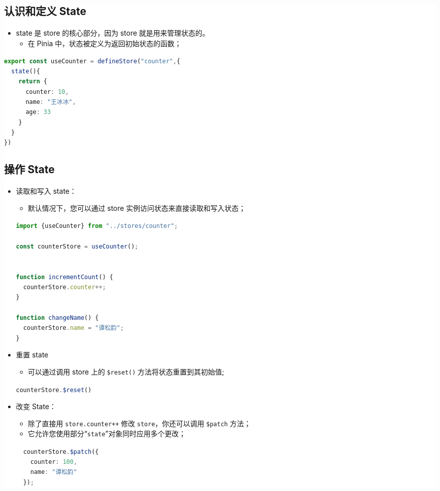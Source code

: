 ## 认识和定义 State

* state 是 store 的核心部分，因为 store 就是用来管理状态的。
  * 在 Pinia 中，状态被定义为返回初始状态的函数；

```ts
export const useCounter = defineStore("counter",{
  state(){
    return {
      counter: 10,
      name: "王冰冰",
      age: 33
    }
  }
})
```

## 操作 State

* 读取和写入 state：

  * 默认情况下，您可以通过 store 实例访问状态来直接读取和写入状态；

  ```ts
  import {useCounter} from "../stores/counter";
  
  const counterStore = useCounter();
  
  
  function incrementCount() {
    counterStore.counter++;
  }
  
  function changeName() {
    counterStore.name = "谭松韵";
  }
  ```

* 重置 state
  * 可以通过调用 store 上的 `$reset()` 方法将状态重置到其初始值;

  ```ts
  counterStore.$reset()
  ```

* 改变 State：

  * 除了直接用 `store.counter++` 修改 `store`，你还可以调用 `$patch` 方法；
  * 它允许您使用部分“`state`”对象同时应用多个更改；

  ```ts
    counterStore.$patch({
      counter: 100,
      name: "谭松韵"
    });
  ```
